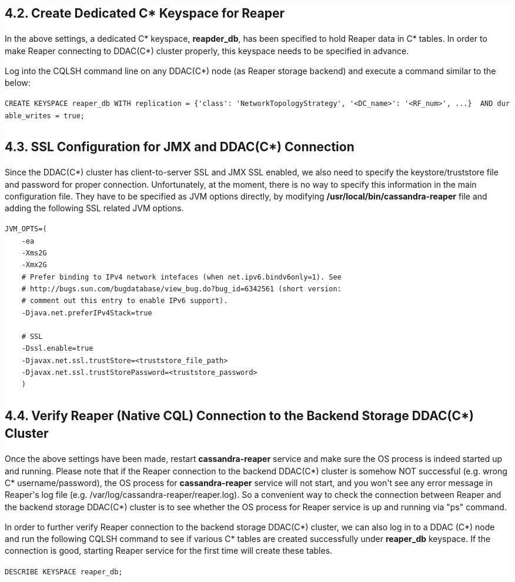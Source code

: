 ```
```

## 4.2. Create Dedicated C* Keyspace for Reaper

In the above settings, a dedicated C* keyspace, **reapder_db**, has been specified to hold Reaper data in C* tables. In order to make Reaper connecting to DDAC(C*) cluster properly, this keyspace needs to be specified in advance.

Log into the CQLSH command line on any DDAC(C*) node (as Reaper storage backend) and execute a command similar to the below:
```
CREATE KEYSPACE reaper_db WITH replication = {'class': 'NetworkTopologyStrategy', '<DC_name>': '<RF_num>', ...}  AND durable_writes = true;
```

## 4.3. SSL Configuration for JMX and DDAC(C*) Connection

Since the DDAC(C*) cluster has client-to-server SSL and JMX SSL enabled, we also need to specify the keystore/truststore file and password for proper connection. Unfortunately, at the moment, there is no way to specify this information in the main configuration file. They have to be specified as JVM options directly, by modifying  **/usr/local/bin/cassandra-reaper** file and adding the following SSL related JVM options.
```
JVM_OPTS=(
    -ea
    -Xms2G
    -Xmx2G
    # Prefer binding to IPv4 network intefaces (when net.ipv6.bindv6only=1). See
    # http://bugs.sun.com/bugdatabase/view_bug.do?bug_id=6342561 (short version:
    # comment out this entry to enable IPv6 support).
    -Djava.net.preferIPv4Stack=true

    # SSL
    -Dssl.enable=true
    -Djavax.net.ssl.trustStore=<truststore_file_path>
    -Djavax.net.ssl.trustStorePassword=<truststore_password>
    )
```

## 4.4. Verify Reaper (Native CQL) Connection to the Backend Storage DDAC(C*) Cluster

Once the above settings have been made, restart **cassandra-reaper** service and make sure the OS process is indeed started up and running. Please note that if the Reaper connection to the backend DDAC(C*) cluster is somehow NOT successful (e.g. wrong C* username/password), the OS process for **cassandra-reaper** service will not start, and you won't see any error message in Reaper's log file (e.g. /var/log/cassandra-reaper/reaper.log). So a convenient way to check the connection between Reaper and the backend storage DDAC(C*) cluster is to see whether the OS process for Reaper service is up and running via "ps" command.

In order to further verify Reaper connection to the backend storage DDAC(C*) cluster, we can also log in to a DDAC (C*) node and run the following CQLSH command to see if various C* tables are created successfully under **reaper_db** keyspace. If the connection is good, starting Reaper service for the first time will create these tables.
```
DESCRIBE KEYSPACE reaper_db;
```
